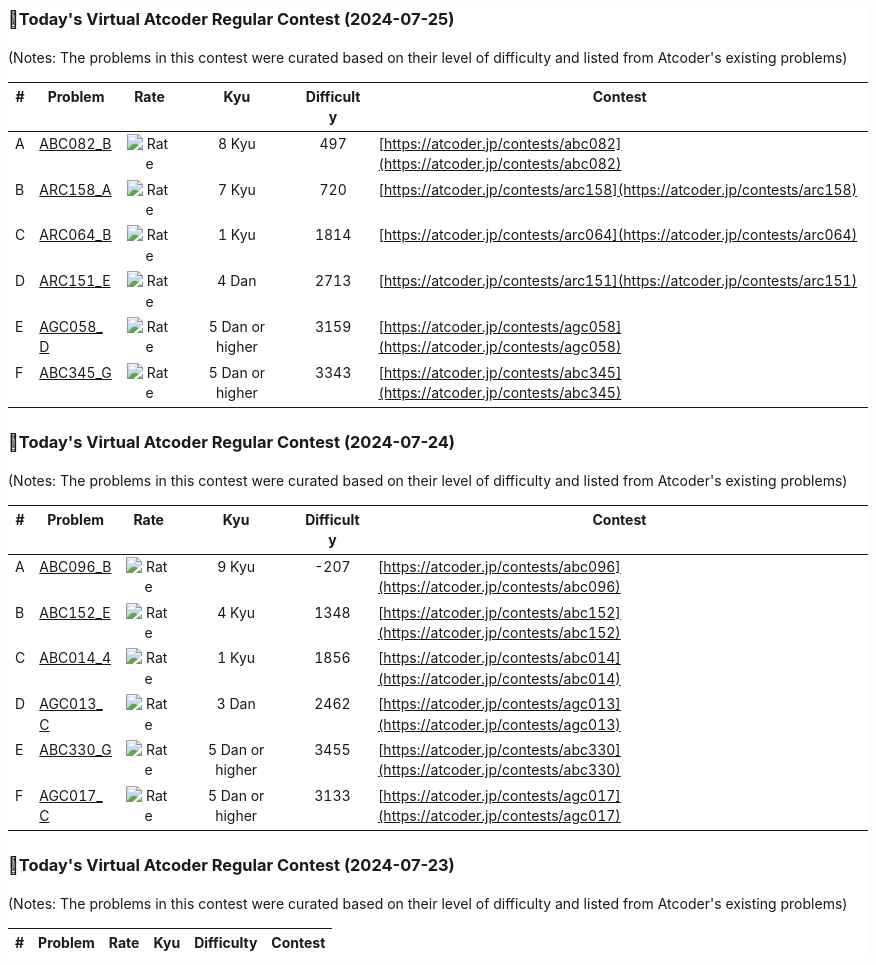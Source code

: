 ### 🌟Today's Virtual Atcoder Regular Contest (2024-07-25)
(Notes: The problems in this contest were curated based on their level of difficulty and listed from Atcoder's existing problems)

| # | Problem |Rate| Kyu | Difficulty | Contest |
|---| ----- | :--------: | :----------: | :----------: | ---------- |
|A|[ABC082_B](https://atcoder.jp/contests/abc082/tasks/abc082_b)|![Rate](https://img.shields.io/badge/8%20Kyu-497-critical)|8 Kyu|497|[https://atcoder.jp/contests/abc082](https://atcoder.jp/contests/abc082)|
|B|[ARC158_A](https://atcoder.jp/contests/arc158/tasks/arc158_a)|![Rate](https://img.shields.io/badge/7%20Kyu-720-critical)|7 Kyu|720|[https://atcoder.jp/contests/arc158](https://atcoder.jp/contests/arc158)|
|C|[ARC064_B](https://atcoder.jp/contests/arc064/tasks/arc064_b)|![Rate](https://img.shields.io/badge/1%20Kyu-1814-blue)|1 Kyu|1814|[https://atcoder.jp/contests/arc064](https://atcoder.jp/contests/arc064)|
|D|[ARC151_E](https://atcoder.jp/contests/arc151/tasks/arc151_e)|![Rate](https://img.shields.io/badge/4%20Dan-2713-orange)|4 Dan|2713|[https://atcoder.jp/contests/arc151](https://atcoder.jp/contests/arc151)|
|E|[AGC058_D](https://atcoder.jp/contests/agc058/tasks/agc058_d)|![Rate](https://img.shields.io/badge/5%20Dan%20or%20higher-3159-red)|5 Dan or higher|3159|[https://atcoder.jp/contests/agc058](https://atcoder.jp/contests/agc058)|
|F|[ABC345_G](https://atcoder.jp/contests/abc345/tasks/abc345_g)|![Rate](https://img.shields.io/badge/5%20Dan%20or%20higher-3343-red)|5 Dan or higher|3343|[https://atcoder.jp/contests/abc345](https://atcoder.jp/contests/abc345)|

### 🌟Today's Virtual Atcoder Regular Contest (2024-07-24)
(Notes: The problems in this contest were curated based on their level of difficulty and listed from Atcoder's existing problems)

| # | Problem |Rate| Kyu | Difficulty | Contest |
|---| ----- | :--------: | :----------: | :----------: | ---------- |
|A|[ABC096_B](https://atcoder.jp/contests/abc096/tasks/abc096_b)|![Rate](https://img.shields.io/badge/9%20Kyu---207-lightgrey)|9 Kyu|-207|[https://atcoder.jp/contests/abc096](https://atcoder.jp/contests/abc096)|
|B|[ABC152_E](https://atcoder.jp/contests/abc152/tasks/abc152_e)|![Rate](https://img.shields.io/badge/4%20Kyu-1348-green)|4 Kyu|1348|[https://atcoder.jp/contests/abc152](https://atcoder.jp/contests/abc152)|
|C|[ABC014_4](https://atcoder.jp/contests/abc014/tasks/abc014_4)|![Rate](https://img.shields.io/badge/1%20Kyu-1856-blue)|1 Kyu|1856|[https://atcoder.jp/contests/abc014](https://atcoder.jp/contests/abc014)|
|D|[AGC013_C](https://atcoder.jp/contests/agc013/tasks/agc013_c)|![Rate](https://img.shields.io/badge/3%20Dan-2462-orange)|3 Dan|2462|[https://atcoder.jp/contests/agc013](https://atcoder.jp/contests/agc013)|
|E|[ABC330_G](https://atcoder.jp/contests/abc330/tasks/abc330_g)|![Rate](https://img.shields.io/badge/5%20Dan%20or%20higher-3455-red)|5 Dan or higher|3455|[https://atcoder.jp/contests/abc330](https://atcoder.jp/contests/abc330)|
|F|[AGC017_C](https://atcoder.jp/contests/agc017/tasks/agc017_c)|![Rate](https://img.shields.io/badge/5%20Dan%20or%20higher-3133-red)|5 Dan or higher|3133|[https://atcoder.jp/contests/agc017](https://atcoder.jp/contests/agc017)|

### 🌟Today's Virtual Atcoder Regular Contest (2024-07-23)
(Notes: The problems in this contest were curated based on their level of difficulty and listed from Atcoder's existing problems)

| # | Problem |Rate| Kyu | Difficulty | Contest |
|---| ----- | :--------: | :----------: | :----------: | ---------- |
